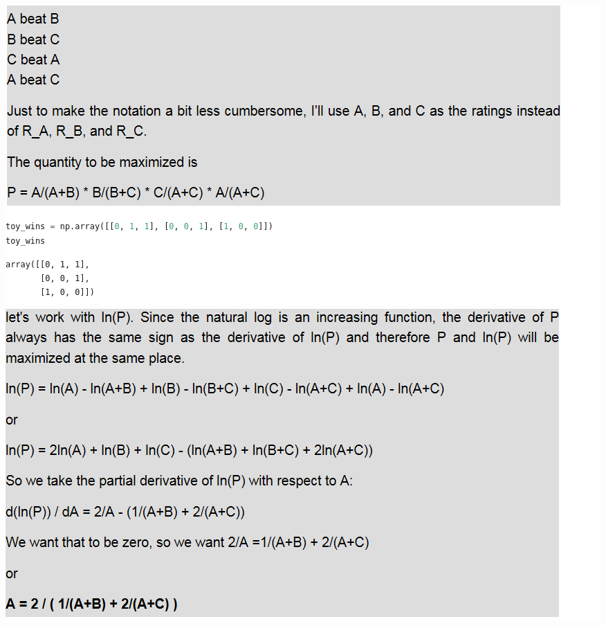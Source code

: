 <img src="/code/six_pack_tIJ/mle_profootball_001.PNG">


```python
toy_wins = np.array([[0, 1, 1], [0, 0, 1], [1, 0, 0]])
toy_wins
```




    array([[0, 1, 1],
           [0, 0, 1],
           [1, 0, 0]])



<img src="/code/six_pack_tIJ/mle_profootball_002.PNG">
